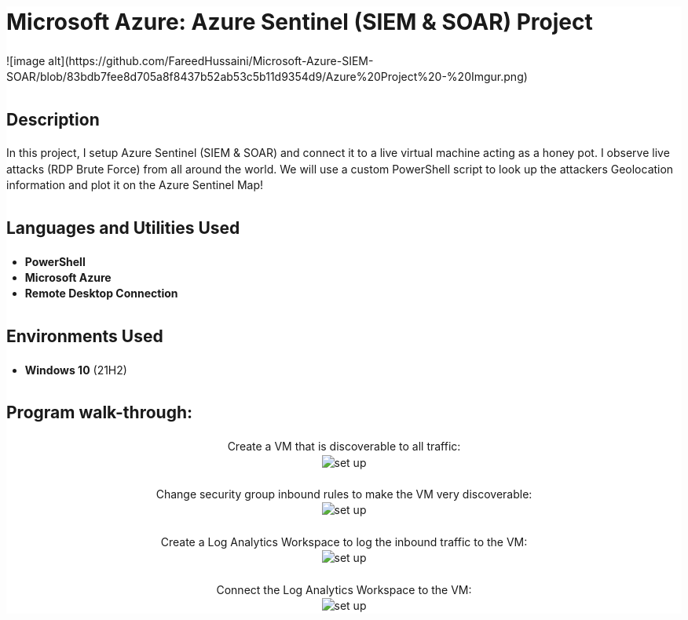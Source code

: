 <h1>Microsoft Azure: Azure Sentinel (SIEM & SOAR) Project</h1>
![image alt](https://github.com/FareedHussaini/Microsoft-Azure-SIEM-SOAR/blob/83bdb7fee8d705a8f8437b52ab53c5b11d9354d9/Azure%20Project%20-%20Imgur.png)
<h2>Description</h2>
In this project, I setup Azure Sentinel (SIEM & SOAR) and connect it to a live virtual machine acting as a honey pot. I observe live attacks (RDP Brute Force) from all around the world. We will use a custom PowerShell script to look up the attackers Geolocation information and plot it on the Azure Sentinel Map!
<br />


<h2>Languages and Utilities Used</h2>

- <b>PowerShell</b> 
- <b>Microsoft Azure</b>
- <b>Remote Desktop Connection</b>

<h2>Environments Used </h2>

- <b>Windows 10</b> (21H2)

<h2>Program walk-through:</h2>

<p align="center">
Create a VM that is discoverable to all traffic: <br/>
<img src="https://imgur.com/LwZDG8f.png" height="80%" width="80%" alt="set up"/>
<br />
<br />
Change security group inbound rules to make the VM very discoverable:  <br/>
<img src="https://imgur.com/cj8s8vV.png" height="80%" width="80%" alt="set up"/>
<br />
<br />
Create a Log Analytics Workspace to log the inbound traffic to the VM: <br/>
<img src="https://imgur.com/WVrBleM.png" height="80%" width="80%" alt="set up"/>
<br />
<br />
Connect the Log Analytics Workspace to the VM:  <br/>
<img src="https://imgur.com/cvc2aWg.png" height="80%" width="80%" alt="set up"/>
<br />
